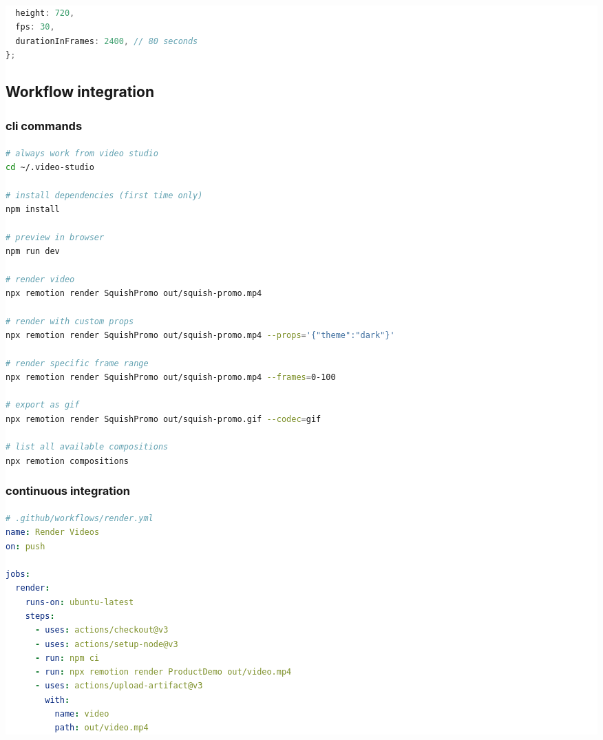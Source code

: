 ```typescript
  height: 720,
  fps: 30,
  durationInFrames: 2400, // 80 seconds
};
```

## Workflow integration

### cli commands
```bash
# always work from video studio
cd ~/.video-studio

# install dependencies (first time only)
npm install

# preview in browser
npm run dev

# render video
npx remotion render SquishPromo out/squish-promo.mp4

# render with custom props
npx remotion render SquishPromo out/squish-promo.mp4 --props='{"theme":"dark"}'

# render specific frame range
npx remotion render SquishPromo out/squish-promo.mp4 --frames=0-100

# export as gif
npx remotion render SquishPromo out/squish-promo.gif --codec=gif

# list all available compositions
npx remotion compositions
```

### continuous integration
```yaml
# .github/workflows/render.yml
name: Render Videos
on: push

jobs:
  render:
    runs-on: ubuntu-latest
    steps:
      - uses: actions/checkout@v3
      - uses: actions/setup-node@v3
      - run: npm ci
      - run: npx remotion render ProductDemo out/video.mp4
      - uses: actions/upload-artifact@v3
        with:
          name: video
          path: out/video.mp4
```
